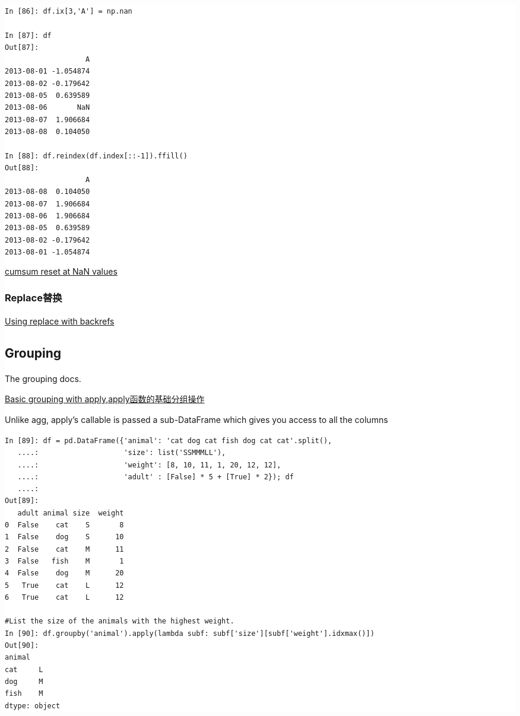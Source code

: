     In [86]: df.ix[3,'A'] = np.nan

    In [87]: df
    Out[87]: 
                       A
    2013-08-01 -1.054874
    2013-08-02 -0.179642
    2013-08-05  0.639589
    2013-08-06       NaN
    2013-08-07  1.906684
    2013-08-08  0.104050
    
    In [88]: df.reindex(df.index[::-1]).ffill()
    Out[88]: 
                       A
    2013-08-08  0.104050
    2013-08-07  1.906684
    2013-08-06  1.906684
    2013-08-05  0.639589
    2013-08-02 -0.179642
    2013-08-01 -1.054874
    
[cumsum reset at NaN values](http://stackoverflow.com/questions/18196811/cumsum-reset-at-nan)

<h3 id='Replace'>Replace替换</h3>

[Using replace with backrefs](http://stackoverflow.com/questions/16818871/extracting-value-and-creating-new-column-out-of-it)

<h2 id='Grouping'>Grouping</h2>

The grouping docs.

[Basic grouping with apply,apply函数的基础分组操作](http://stackoverflow.com/questions/15322632/python-pandas-df-groupy-agg-column-reference-in-agg)

Unlike agg, apply’s callable is passed a sub-DataFrame which gives you access to all the columns

    In [89]: df = pd.DataFrame({'animal': 'cat dog cat fish dog cat cat'.split(),
       ....:                    'size': list('SSMMMLL'),
       ....:                    'weight': [8, 10, 11, 1, 20, 12, 12],
       ....:                    'adult' : [False] * 5 + [True] * 2}); df
       ....: 
    Out[89]: 
       adult animal size  weight
    0  False    cat    S       8
    1  False    dog    S      10
    2  False    cat    M      11
    3  False   fish    M       1
    4  False    dog    M      20
    5   True    cat    L      12
    6   True    cat    L      12

    #List the size of the animals with the highest weight.
    In [90]: df.groupby('animal').apply(lambda subf: subf['size'][subf['weight'].idxmax()])
    Out[90]: 
    animal
    cat     L
    dog     M
    fish    M
    dtype: object
